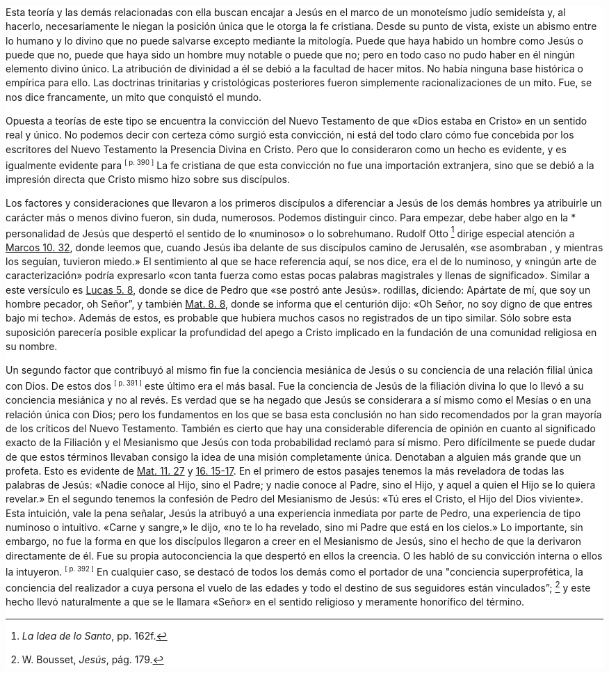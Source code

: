Esta teoría y las demás relacionadas con ella buscan encajar a Jesús en el marco de un monoteísmo judío semideísta y, al hacerlo, necesariamente le niegan la posición única que le otorga la fe cristiana. Desde su punto de vista, existe un abismo entre lo humano y lo divino que no puede salvarse excepto mediante la mitología. Puede que haya habido un hombre como Jesús o puede que no, puede que haya sido un hombre muy notable o puede que no; pero en todo caso no pudo haber en él ningún elemento divino único. La atribución de divinidad a él se debió a la facultad de hacer mitos. No había ninguna base histórica o empírica para ello. Las doctrinas trinitarias y cristológicas posteriores fueron simplemente racionalizaciones de un mito. Fue, se nos dice francamente, un mito que conquistó el mundo.

Opuesta a teorías de este tipo se encuentra la convicción del Nuevo Testamento de que «Dios estaba en Cristo» en un sentido real y único. No podemos decir con certeza cómo surgió esta convicción, ni está del todo claro cómo fue concebida por los escritores del Nuevo Testamento la Presencia Divina en Cristo. Pero que lo consideraron como un hecho es evidente, y es igualmente evidente para <span id="p390"><sup><small>[ p. 390 ]</small></sup></span> La fe cristiana de que esta convicción no fue una importación extranjera, sino que se debió a la impresión directa que Cristo mismo hizo sobre sus discípulos.

Los factores y consideraciones que llevaron a los primeros discípulos a diferenciar a Jesús de los demás hombres ya atribuirle un carácter más o menos divino fueron, sin duda, numerosos. Podemos distinguir cinco. Para empezar, debe haber algo en la * personalidad de Jesús que despertó el sentido de lo «numinoso» o lo sobrehumano. Rudolf Otto [^22] dirige especial atención a [Marcos 10. 32](/es/Bible/Mark/10#v32), donde leemos que, cuando Jesús iba delante de sus discípulos camino de Jerusalén, «se asombraban , y mientras los seguían, tuvieron miedo.» El sentimiento al que se hace referencia aquí, se nos dice, era el de lo numinoso, y «ningún arte de caracterización» podría expresarlo «con tanta fuerza como estas pocas palabras magistrales y llenas de significado». Similar a este versículo es [Lucas 5. 8](/es/Bible/Luke/5#v8), donde se dice de Pedro que «se postró ante Jesús». rodillas, diciendo: Apártate de mí, que soy un hombre pecador, oh Señor”, y también [Mat. 8. 8](/es/Bible/Matthew/8#v8), donde se informa que el centurión dijo: «Oh Señor, no soy digno de que entres bajo mi techo». Además de estos, es probable que hubiera muchos casos no registrados de un tipo similar. Sólo sobre esta suposición parecería posible explicar la profundidad del apego a Cristo implicado en la fundación de una comunidad religiosa en su nombre.

Un segundo factor que contribuyó al mismo fin fue la conciencia mesiánica de Jesús o su conciencia de una relación filial única con Dios. De estos dos <span id="p391"><sup><small>[ p. 391 ]</small></sup></span> este último era el más basal. Fue la conciencia de Jesús de la filiación divina lo que lo llevó a su conciencia mesiánica y no al revés. Es verdad que se ha negado que Jesús se considerara a sí mismo como el Mesías o en una relación única con Dios; pero los fundamentos en los que se basa esta conclusión no han sido recomendados por la gran mayoría de los críticos del Nuevo Testamento. También es cierto que hay una considerable diferencia de opinión en cuanto al significado exacto de la Filiación y el Mesianismo que Jesús con toda probabilidad reclamó para sí mismo. Pero difícilmente se puede dudar de que estos términos llevaban consigo la idea de una misión completamente única. Denotaban a alguien más grande que un profeta. Esto es evidente de [Mat. 11. 27](/es/Bible/Matthew/11#v27) y [16. 15-17](/es/Bible/Matthew/16#v15). En el primero de estos pasajes tenemos la más reveladora de todas las palabras de Jesús: «Nadie conoce al Hijo, sino el Padre; y nadie conoce al Padre, sino el Hijo, y aquel a quien el Hijo se lo quiera revelar.» En el segundo tenemos la confesión de Pedro del Mesianismo de Jesús: «Tú eres el Cristo, el Hijo del Dios viviente». Esta intuición, vale la pena señalar, Jesús la atribuyó a una experiencia inmediata por parte de Pedro, una experiencia de tipo numinoso o intuitivo. «Carne y sangre,» le dijo, «no te lo ha revelado, sino mi Padre que está en los cielos.» Lo importante, sin embargo, no fue la forma en que los discípulos llegaron a creer en el Mesianismo de Jesús, sino el hecho de que la derivaron directamente de él. Fue su propia autoconciencia la que despertó en ellos la creencia. O les habló de su convicción interna o ellos la intuyeron. <span id="p392"><sup><small>[ p. 392 ]</small></sup></span> En cualquier caso, se destacó de todos los demás como el portador de una "conciencia superprofética, la conciencia del realizador a cuya persona el vuelo de las edades y todo el destino de sus seguidores están vinculados”; [^23] y este hecho llevó naturalmente a que se le llamara «Señor» en el sentido religioso y meramente honorífico del término.


[^1]: George F. Moore, _Historia de las religiones_, I, p. 345.
[^2]: Vater, _Sohn und Geist unter den Jieiligen Dreiheiten und vor der religidsen Denkweise der Gegenioart_, 1909.
[^3]: Ditlef Nielsen, _Der dreieinige Gott in religionsnistorischer Beleuchtung_, 1922.
[^4]: Hermann Usener, _Dreiheit_, 1903.
[^5]: Leopo. v. Schroder, _Beitrage zur Weiterentwicklung der Christlichen Religion_ (1905), pp. 1-39; _Arische Religion_ (1914), I, pp. 48-138.
[^6]: _Wesen und Wahrheit des Christentums_, págs. 419-34.
[^7]: _Teología Sistemática_, I, p. 125.
[^8]: _Adversus Eunomium_, I, p. 12
[^9]: _De Fide Ortodoxa_, I, págs. 2, 4.
[^10]: [Marcos 10. 18](/es/Bible/Mark/10#v18).
[^11]: Georg Wobbermin, _Systematische Theologie_, III, págs. 77-80.
[^12]: _Systematische Theologie_, III, págs. 175 y siguientes.
[^13]: Ibíd., págs. 179f
[^14]: Ibíd., pág. 238.
[^15]: Ibíd., págs. 156, 241 y ss., 389.
[^16]: Ibíd., págs. 414 y sig.
[^17]: Por ejemplo, [Mat. 28. 19](/es/Bible/Matthew/28#v19); [Juan 14. 16f., 26](/es/Bible/John/14#v16); [15. 26](/es/Bible/John/15#v26); [dieciséis. 7-13](/es/Bible/John/16#v7); [2 Tes. 2. 13f.](/es/Bible/2_Thessalonians/2#v13); [1 Tes. 5. 9f.](/es/Bible/1_Thessalonians/5#v9); [1 Ped. 1. Si.](/es/Bible/1_Peter/1#v1); [Judas 20f.](/es/Bible/Jude/1#v20); [Ef. 2. 18](/es/Bible/Ephesians/2#v18).
[^18]: Por ejemplo, [1 Juan 1. 3](/es/Bible/1_John/1#v3); [2. 22](/es/Bible/1_John/2#v22); [3. 23L](/es/Bible/1_John/3#v23); [Columna. 3. 4](/es/Bible/Colossians/3#v4); [Marcos 8. 38](/es/Bible/Mark/8#v38); [Mate. 16. 27](/es/Bible/Matthew/16#v27); [Lucas 9. 26](/es/Bible/Luke/9#v26).
[^19]: Citado por WGT Shedd, _Dogmatic Theology_, I, p. 250, de _Sermon_ XLIII.
[^20]: Tenga en cuenta la siguiente declaración de Basilio: «Al entregar la fórmula del Padre, el Hijo y el Espíritu Santo, nuestro Señor no relacionó el don con el número. No dijo en Primero, Segundo y Tercero/ ni tampoco en Uno, Dos y Tres, sino que nos dio el don del conocimiento de la fe que lleva a la salvación, por medio de los santos nombres» (_De Spiritu Sancto_, 44) .
[^21]: Por ejemplo, Arthur Drews, _El mito de Cristo_.
[^22]: _La Idea de lo Santo_, pp. 162f.
[^23]: W. Bousset, _Jesús_, pág. 179.
[^24]: _El lugar de Jesucristo en el cristianismo moderno_, p. 119.
[^25]: [1 Juan 4. 12](/es/Bible/1_John/4#v12); [Juan 1. 18](/es/Bible/John/1#v18).
[^26]: [Rom. 1. 4](/es/Bible/Romans/1#v4).
[^27]: _La Epístola a los Romanos_, en International Critical Commentary, p. 9.
[^28]: [Fil. 2. 5-11](/es/Bible/Philippians/2#v5); [2 Cor. 8. 9](/es/Bible/2_Corinthians/8#v9).
[^29]: H. T. _Andrews en El Señor de la Vida_, p. 108.
[^30]: Cfr. W. A. Brown, _Christian Theology in Outline_, pp. 142-45.
[^31]: _¿Qué es el cristianismo?_ Págs. 217f.
[^32]: J. A. Dorner, _La Doctrina de la Persona de Cristo_, I, p. 272.
[^33]: J. A. Dorner, ibíd., II, pág. 113.
[^34]: Ver [Juan 1. 1-2](/es/Bible/John/1#v1).
[^35]: Sobre la Trinidad, VI, p. 12
[^36]: W. G. T. Shedd, _Una historia de la doctrina cristiana_, I, p. 348.
[^37]: Epístola. CLXIX. Citado por H. C. Sheldon, _History of Christian Doctrine_, I, p. 215.
[^38]: _Summa Theologica_, Parte I, Qu. XXVII-XLIII.
[^39]: Por ejemplo, [Hechos 2. 32-36](/es/Bible/Acts_of_the_Apostles/2#v32); [5. 30-31](/es/Bible/Acts_of_the_Apostles/5#v30).
[^40]: Ernest Sartorius, _La doctrina del amor divino_, págs. 8-9.
[^41]: _Sobre la Trinidad_, Libro. VIII, 12, 14.
[^42]: O. A. Curtis, _La fe cristiana_, pág. 492.
[^43]: Trinitas dualitatem ad unitatem reduct.
[^44]: _Vivir juntos_, págs. 29 y ss.
[^45]: Cfr. P. R. Tennant, _Teología filosófica_, II, p. 268.
[^46]: «Nuestra doctrina moderna de Dios como una personalidad que se expresa a sí misma», dice Richard M. Vaughan, «es el equivalente de la doctrina trinitaria de Dios el Hijo». Ver _The Significance of Personality_ (p. 147), un libro de especial interés y valor tanto desde el punto de vista personalista como religioso.
[^47]: _Christliche Dogmatik_, II, p. 60
[^48]: De. O. A. Curtis, _La Fe Cristiana_, p. 235.
[^49]: J. Vernon Bartlet en _El Señor de la Vida_, pág. 129.
[^50]: _La fe cristiana_, párrafo 94.
[^51]: «Compare la siguiente declaración del profesor Edwin Lewis en su admirable obra sobre _Jesucristo y la búsqueda humana_: “Que Dios sea concebido como el Espíritu Eterno del Amor Sacrificial del cual proceden todas las cosas, y que Jesús sea concebido como Aquel que manifestó absolutamente ese Espíritu bajo las condiciones de una vida humana, y todo el valor práctico, religioso y filosófico de la idea y el hecho de la encarnación puede ser retenido sin acarrear la carga de una metafísica gastada e imposible» (p. 114).
[^52]: _Historia de la Doctrina Cristiana_, I, p. 252.
[^53]: _Sistema de Doctrina Cristiana_, I, p. 448.
[^54]: Página 227.
[^55]: El Dios semejante a Cristo, pág. 70.